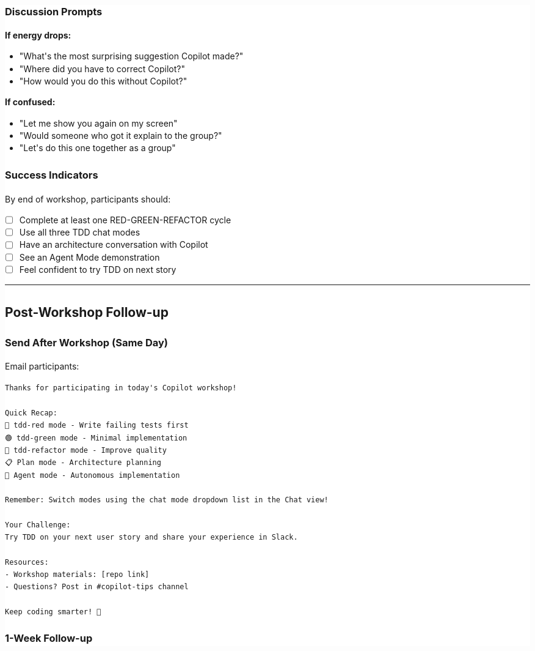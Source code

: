 ### Discussion Prompts

**If energy drops:**
- "What's the most surprising suggestion Copilot made?"
- "Where did you have to correct Copilot?"
- "How would you do this without Copilot?"

**If confused:**
- "Let me show you again on my screen"
- "Would someone who got it explain to the group?"
- "Let's do this one together as a group"

### Success Indicators

By end of workshop, participants should:
- [ ] Complete at least one RED-GREEN-REFACTOR cycle
- [ ] Use all three TDD chat modes
- [ ] Have an architecture conversation with Copilot
- [ ] See an Agent Mode demonstration
- [ ] Feel confident to try TDD on next story

---

## Post-Workshop Follow-up

### Send After Workshop (Same Day)

Email participants:
```
Thanks for participating in today's Copilot workshop!

Quick Recap:
🔴 tdd-red mode - Write failing tests first
🟢 tdd-green mode - Minimal implementation  
🔵 tdd-refactor mode - Improve quality
📋 Plan mode - Architecture planning
🤖 Agent mode - Autonomous implementation

Remember: Switch modes using the chat mode dropdown list in the Chat view!

Your Challenge:
Try TDD on your next user story and share your experience in Slack.

Resources:
- Workshop materials: [repo link]
- Questions? Post in #copilot-tips channel

Keep coding smarter! 🚀
```

### 1-Week Follow-up
